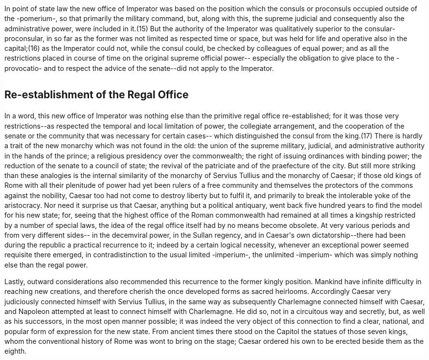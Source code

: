 In point of state law the new office of Imperator was based
on the position which the consuls or proconsuls occupied
outside of the -pomerium-, so that primarily the military command,
but, along with this, the supreme judicial and consequently
also the administrative power, were included in it.(15)
But the authority of the Imperator was qualitatively superior
to the consular-proconsular, in so far as the former was not limited
as respected time or space, but was held for life and operative also
in the capital;(16) as the Imperator could not, while the consul could,
be checked by colleagues of equal power; and as all the restrictions
placed in course of time on the original supreme official power--
especially the obligation to give place to the -provocatio-
and to respect the advice of the senate--did not apply
to the Imperator.

## Re-establishment of the Regal Office

In a word, this new office of Imperator was nothing else
than the primitive regal office re-established; for it was
those very restrictions--as respected the temporal and local
limitation of power, the collegiate arrangement, and the cooperation
of the senate or the community that was necessary for certain cases--
which distinguished the consul from the king.(17)  There is hardly
a trait of the new monarchy which was not found in the old:
the union of the supreme military, judicial, and administrative authority
in the hands of the prince; a religious presidency over the commonwealth;
the right of issuing ordinances with binding power; the reduction
of the senate to a council of state; the revival of the patriciate
and of the praefecture of the city.  But still more striking
than these analogies is the internal similarity of the monarchy
of Servius Tullius and the monarchy of Caesar; if those
old kings of Rome with all their plenitude of power had yet
been rulers of a free community and themselves the protectors
of the commons against the nobility, Caesar too had not come
to destroy liberty but to fulfil it, and primarily to break
the intolerable yoke of the aristocracy.  Nor need it surprise us
that Caesar, anything but a political antiquary, went back
five hundred years to find the model for his new state; for,
seeing that the highest office of the Roman commonwealth had remained
at all times a kingship restricted by a number of special laws,
the idea of the regal office itself had by no means become obsolete.
At very various periods and from very different sides--
in the decemviral power, in the Sullan regency, and in Caesar's
own dictatorship--there had been during the republic a practical
recurrence to it; indeed by a certain logical necessity,
whenever an exceptional power seemed requisite there emerged,
in contradistinction to the usual limited -imperium-,
the unlimited -imperium- which was simply nothing else
than the regal power.

Lastly, outward considerations also recommended this recurrence
to the former kingly position.  Mankind have infinite difficulty
in reaching new creations, and therefore cherish the once developed forms
as sacred heirlooms.  Accordingly Caesar very judiciously
connected himself with Servius Tullius, in the same way
as subsequently Charlemagne connected himself with Caesar,
and Napoleon attempted at least to connect himself with Charlemagne.
He did so, not in a circuitous way and secretly, but, as well as
his successors, in the most open manner possible; it was indeed
the very object of this connection to find a clear, national,
and popular form of expression for the new state.  From ancient times
there stood on the Capitol the statues of those seven kings,
whom the conventional history of Rome was wont to bring on the stage;
Caesar ordered his own to be erected beside them as the eighth.